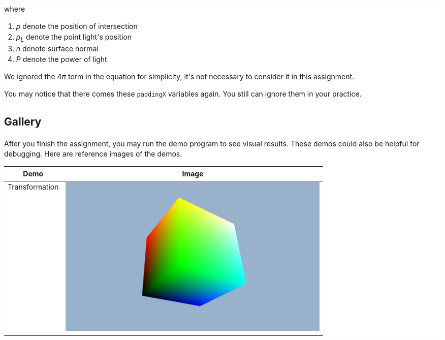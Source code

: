 where

1. $p$ denote the position of intersection
2. $p_L$ denote the point light's position
3. $n$ denote surface normal
4. $P$ denote the power of light

We ignored the $4\pi$ term in the equation for simplicity, it's not necessary to consider it in this assignment.

You may notice that there comes these `paddingX` variables again. You still can ignore them in your practice.

## Gallery

After you finish the assignment, you may run the demo program to see visual results. These demos could also be helpful for debugging. Here are reference images of the demos.

| Demo | Image |
|------|-------|
| Transformation | <img src="assets/transformation_demo.png" alt="transformation" width="500px"> |